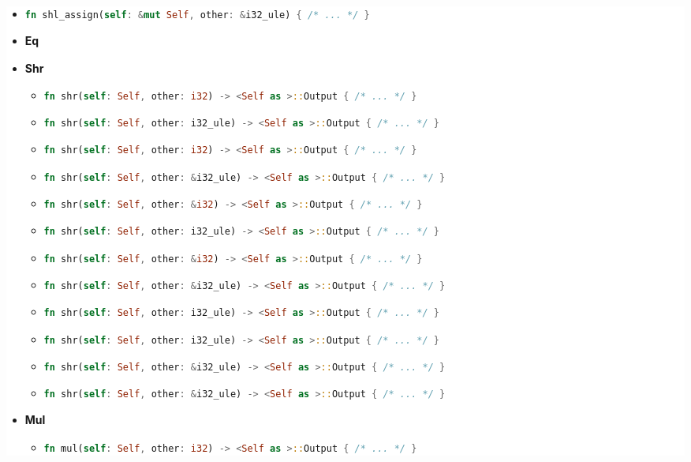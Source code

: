   - ```rust
    fn shl_assign(self: &mut Self, other: &i32_ule) { /* ... */ }
    ```

- **Eq**
- **Shr**
  - ```rust
    fn shr(self: Self, other: i32) -> <Self as >::Output { /* ... */ }
    ```

  - ```rust
    fn shr(self: Self, other: i32_ule) -> <Self as >::Output { /* ... */ }
    ```

  - ```rust
    fn shr(self: Self, other: i32) -> <Self as >::Output { /* ... */ }
    ```

  - ```rust
    fn shr(self: Self, other: &i32_ule) -> <Self as >::Output { /* ... */ }
    ```

  - ```rust
    fn shr(self: Self, other: &i32) -> <Self as >::Output { /* ... */ }
    ```

  - ```rust
    fn shr(self: Self, other: i32_ule) -> <Self as >::Output { /* ... */ }
    ```

  - ```rust
    fn shr(self: Self, other: &i32) -> <Self as >::Output { /* ... */ }
    ```

  - ```rust
    fn shr(self: Self, other: &i32_ule) -> <Self as >::Output { /* ... */ }
    ```

  - ```rust
    fn shr(self: Self, other: i32_ule) -> <Self as >::Output { /* ... */ }
    ```

  - ```rust
    fn shr(self: Self, other: i32_ule) -> <Self as >::Output { /* ... */ }
    ```

  - ```rust
    fn shr(self: Self, other: &i32_ule) -> <Self as >::Output { /* ... */ }
    ```

  - ```rust
    fn shr(self: Self, other: &i32_ule) -> <Self as >::Output { /* ... */ }
    ```

- **Mul**
  - ```rust
    fn mul(self: Self, other: i32) -> <Self as >::Output { /* ... */ }
    ```
